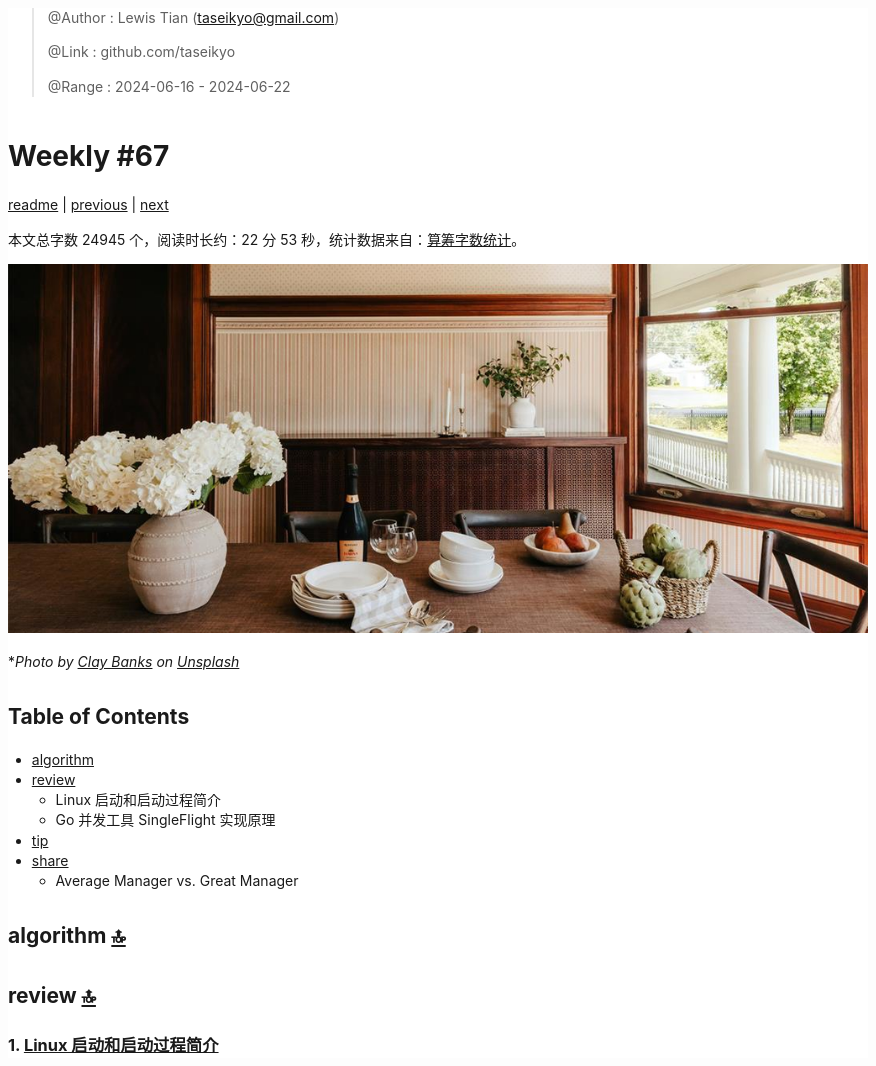 > @Author  : Lewis Tian (taseikyo@gmail.com)
>
> @Link    : github.com/taseikyo
>
> @Range   : 2024-06-16 - 2024-06-22

# Weekly #67

[readme](../README.md) | [previous](202406W2.md) | [next](202406W4.md)

本文总字数 24945 个，阅读时长约：22 分 53 秒，统计数据来自：[算筹字数统计](http://www.xiqei.com/tools?p=tj)。

![](../images/2024/06/clay-banks-kfV2Dt5TbmA-unsplash.jpg "Weekly #67")

\**Photo by [Clay Banks](https://unsplash.com/@claybanks) on [Unsplash](https://unsplash.com/photos/a-dining-room-table-with-a-vase-of-flowers-on-it-kfV2Dt5TbmA)*

## Table of Contents

- [algorithm](#algorithm-)
- [review](#review-)
    - Linux 启动和启动过程简介
    - Go 并发工具 SingleFlight 实现原理
- [tip](#tip-)
- [share](#share-)
    - Average Manager vs. Great Manager

## algorithm [🔝](#weekly-67)

## review [🔝](#weekly-67)

### 1. [Linux 启动和启动过程简介](https://opensource.com/article/17/2/linux-boot-and-startup)
